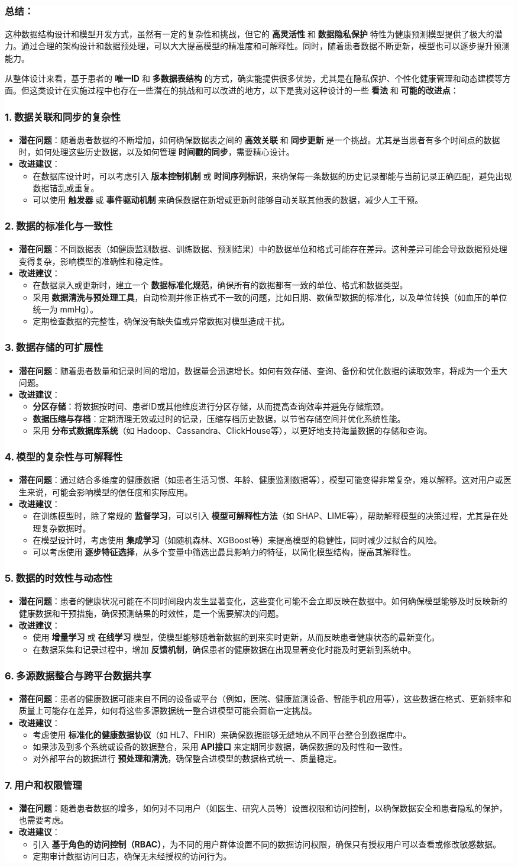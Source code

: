 ### 总结：
这种数据结构设计和模型开发方式，虽然有一定的复杂性和挑战，但它的 **高灵活性** 和 **数据隐私保护** 特性为健康预测模型提供了极大的潜力。通过合理的架构设计和数据预处理，可以大大提高模型的精准度和可解释性。同时，随着患者数据不断更新，模型也可以逐步提升预测能力。

从整体设计来看，基于患者的 **唯一ID** 和 **多数据表结构** 的方式，确实能提供很多优势，尤其是在隐私保护、个性化健康管理和动态建模等方面。但这类设计在实施过程中也存在一些潜在的挑战和可以改进的地方，以下是我对这种设计的一些 **看法** 和 **可能的改进点**：

### 1. **数据关联和同步的复杂性**
   - **潜在问题**：随着患者数据的不断增加，如何确保数据表之间的 **高效关联** 和 **同步更新** 是一个挑战。尤其是当患者有多个时间点的数据时，如何处理这些历史数据，以及如何管理 **时间戳的同步**，需要精心设计。
   - **改进建议**：
     - 在数据库设计时，可以考虑引入 **版本控制机制** 或 **时间序列标识**，来确保每一条数据的历史记录都能与当前记录正确匹配，避免出现数据错乱或重复。
     - 可以使用 **触发器** 或 **事件驱动机制** 来确保数据在新增或更新时能够自动关联其他表的数据，减少人工干预。

### 2. **数据的标准化与一致性**
   - **潜在问题**：不同数据表（如健康监测数据、训练数据、预测结果）中的数据单位和格式可能存在差异。这种差异可能会导致数据预处理变得复杂，影响模型的准确性和稳定性。
   - **改进建议**：
     - 在数据录入或更新时，建立一个 **数据标准化规范**，确保所有的数据都有一致的单位、格式和数据类型。
     - 采用 **数据清洗与预处理工具**，自动检测并修正格式不一致的问题，比如日期、数值型数据的标准化，以及单位转换（如血压的单位统一为 mmHg）。
     - 定期检查数据的完整性，确保没有缺失值或异常数据对模型造成干扰。

### 3. **数据存储的可扩展性**
   - **潜在问题**：随着患者数量和记录时间的增加，数据量会迅速增长。如何有效存储、查询、备份和优化数据的读取效率，将成为一个重大问题。
   - **改进建议**：
     - **分区存储**：将数据按时间、患者ID或其他维度进行分区存储，从而提高查询效率并避免存储瓶颈。
     - **数据压缩与存档**：定期清理无效或过时的记录，压缩存档历史数据，以节省存储空间并优化系统性能。
     - 采用 **分布式数据库系统**（如 Hadoop、Cassandra、ClickHouse等），以更好地支持海量数据的存储和查询。

### 4. **模型的复杂性与可解释性**
   - **潜在问题**：通过结合多维度的健康数据（如患者生活习惯、年龄、健康监测数据等），模型可能变得非常复杂，难以解释。这对用户或医生来说，可能会影响模型的信任度和实际应用。
   - **改进建议**：
     - 在训练模型时，除了常规的 **监督学习**，可以引入 **模型可解释性方法**（如 SHAP、LIME等），帮助解释模型的决策过程，尤其是在处理复杂数据时。
     - 在模型设计时，考虑使用 **集成学习**（如随机森林、XGBoost等）来提高模型的稳健性，同时减少过拟合的风险。
     - 可以考虑使用 **逐步特征选择**，从多个变量中筛选出最具影响力的特征，以简化模型结构，提高其解释性。

### 5. **数据的时效性与动态性**
   - **潜在问题**：患者的健康状况可能在不同时间段内发生显著变化，这些变化可能不会立即反映在数据中。如何确保模型能够及时反映新的健康数据和干预措施，确保预测结果的时效性，是一个需要解决的问题。
   - **改进建议**：
     - 使用 **增量学习** 或 **在线学习** 模型，使模型能够随着新数据的到来实时更新，从而反映患者健康状态的最新变化。
     - 在数据采集和记录过程中，增加 **反馈机制**，确保患者的健康数据在出现显著变化时能及时更新到系统中。

### 6. **多源数据整合与跨平台数据共享**
   - **潜在问题**：患者的健康数据可能来自不同的设备或平台（例如，医院、健康监测设备、智能手机应用等），这些数据在格式、更新频率和质量上可能存在差异，如何将这些多源数据统一整合进模型可能会面临一定挑战。
   - **改进建议**：
     - 考虑使用 **标准化的健康数据协议**（如 HL7、FHIR）来确保数据能够无缝地从不同平台整合到数据库中。
     - 如果涉及到多个系统或设备的数据整合，采用 **API接口** 来定期同步数据，确保数据的及时性和一致性。
     - 对外部平台的数据进行 **预处理和清洗**，确保整合进模型的数据格式统一、质量稳定。

### 7. **用户和权限管理**
   - **潜在问题**：随着患者数据的增多，如何对不同用户（如医生、研究人员等）设置权限和访问控制，以确保数据安全和患者隐私的保护，也需要考虑。
   - **改进建议**：
     - 引入 **基于角色的访问控制（RBAC）**，为不同的用户群体设置不同的数据访问权限，确保只有授权用户可以查看或修改敏感数据。
     - 定期审计数据访问日志，确保无未经授权的访问行为。
